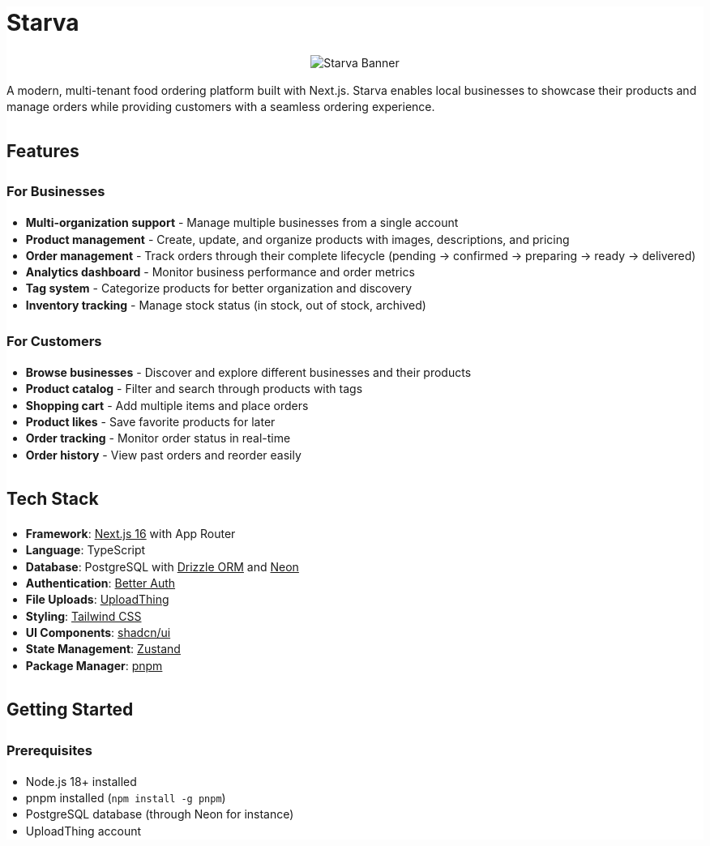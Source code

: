 # Starva

<p align="center">
  <img src="https://hsl8jk540a.ufs.sh/f/JFF4Q8WebB6dacuUyMdwvZO8oJpYyFEwgT69CVIdltrHUQc7" alt="Starva Banner" />
</p>

A modern, multi-tenant food ordering platform built with Next.js. Starva enables local businesses to showcase their products and manage orders while providing customers with a seamless ordering experience.

## Features

### For Businesses
- **Multi-organization support** - Manage multiple businesses from a single account
- **Product management** - Create, update, and organize products with images, descriptions, and pricing
- **Order management** - Track orders through their complete lifecycle (pending → confirmed → preparing → ready → delivered)
- **Analytics dashboard** - Monitor business performance and order metrics
- **Tag system** - Categorize products for better organization and discovery
- **Inventory tracking** - Manage stock status (in stock, out of stock, archived)

### For Customers
- **Browse businesses** - Discover and explore different businesses and their products
- **Product catalog** - Filter and search through products with tags
- **Shopping cart** - Add multiple items and place orders
- **Product likes** - Save favorite products for later
- **Order tracking** - Monitor order status in real-time
- **Order history** - View past orders and reorder easily

## Tech Stack

- **Framework**: [Next.js 16](https://nextjs.org) with App Router
- **Language**: TypeScript
- **Database**: PostgreSQL with [Drizzle ORM](https://orm.drizzle.team) and [Neon](https://neon.tech)
- **Authentication**: [Better Auth](https://better-auth.com)
- **File Uploads**: [UploadThing](https://uploadthing.com)
- **Styling**: [Tailwind CSS](https://tailwindcss.com)
- **UI Components**: [shadcn/ui](https://ui.shadcn.com)
- **State Management**: [Zustand](https://zustand.docs.pmnd.rs/getting-started/introduction)
- **Package Manager**: [pnpm](https://pnpm.io)

## Getting Started

### Prerequisites

- Node.js 18+ installed
- pnpm installed (`npm install -g pnpm`)
- PostgreSQL database (through Neon for instance)
- UploadThing account
